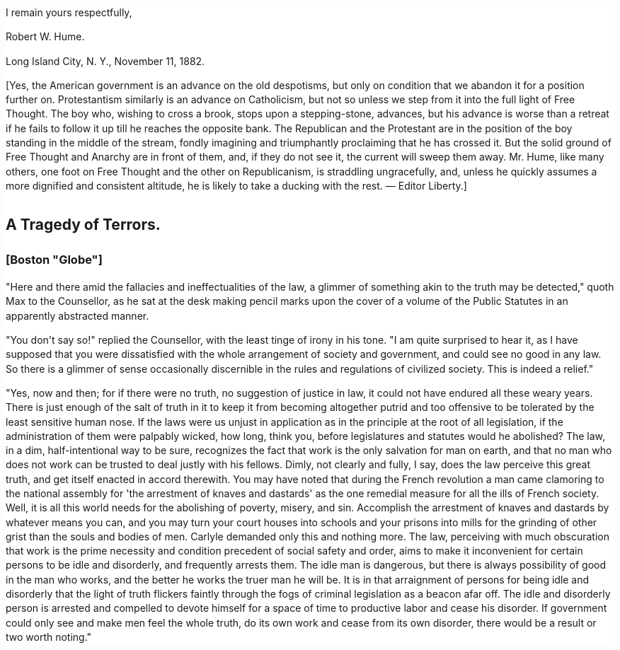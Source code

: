 I remain yours respectfully,

Robert W. Hume.

Long Island City, N. Y., November 11, 1882.

[Yes, the American government is an advance on the old despotisms, but only on condition that we abandon it for a position further on. Protestantism similarly is an advance on Catholicism, but not so unless we step from it into the full light of Free Thought. The boy who, wishing to cross a brook, stops upon a stepping-stone, advances, but his advance is worse than a retreat if he fails to follow it up till he reaches the opposite bank. The Republican and the Protestant are in the position of the boy standing in the middle of the stream, fondly imagining and triumphantly proclaiming that he has crossed it. But the solid ground of Free Thought and Anarchy are in front of them, and, if they do not see it, the current will sweep them away. Mr. Hume, like many others, one foot on Free Thought and the other on Republicanism, is straddling ungracefully, and, unless he quickly assumes a more dignified and consistent altitude, he is likely to take a ducking with the rest. — Editor Liberty.]

## A Tragedy of Terrors.

### [Boston "Globe"]

"Here and there amid the fallacies and ineffectualities of the law, a glimmer of something akin to the truth may be detected," quoth Max to the Counsellor, as he sat at the desk making pencil marks upon the cover of a volume of the Public Statutes in an apparently abstracted manner.

"You don't say so!" replied the Counsellor, with the least tinge of irony in his tone. "I am quite surprised to hear it, as I have supposed that you were dissatisfied with the whole arrangement of society and government, and could see no good in any law. So there is a glimmer of sense occasionally discernible in the rules and regulations of civilized society. This is indeed a relief."

"Yes, now and then; for if there were no truth, no suggestion of justice in law, it could not have endured all these weary years. There is just enough of the salt of truth in it to keep it from becoming altogether putrid and too offensive to be tolerated by the least sensitive human nose. If the laws were us unjust in application as in the principle at the root of all legislation, if the administration of them were palpably wicked, how long, think you, before legislatures and statutes would he abolished? The law, in a dim, half-intentional way to be sure, recognizes the fact that work is the only salvation for man on earth, and that no man who does not work can be trusted to deal justly with his fellows. Dimly, not clearly and fully, I say, does the law perceive this great truth, and get itself enacted in accord therewith. You may have noted that during the French revolution a man came clamoring to the national assembly for 'the arrestment of knaves and dastards' as the one remedial measure for all the ills of French society. Well, it is all this world needs for the abolishing of poverty, misery, and sin. Accomplish the arrestment of knaves and dastards by whatever means you can, and you may turn your court houses into schools and your prisons into mills for the grinding of other grist than the souls and bodies of men. Carlyle demanded only this and nothing more. The law, perceiving with much obscuration that work is the prime necessity and condition precedent of social safety and order, aims to make it inconvenient for certain persons to be idle and disorderly, and frequently arrests them. The idle man is dangerous, but there is always possibility of good in the man who works, and the better he works the truer man he will be. It is in that arraignment of persons for being idle and disorderly that the light of truth flickers faintly through the fogs of criminal legislation as a beacon afar off. The idle and disorderly person is arrested and compelled to devote himself for a space of time to productive labor and cease his disorder. If government could only see and make men feel the whole truth, do its own work and cease from its own disorder, there would be a result or two worth noting."

